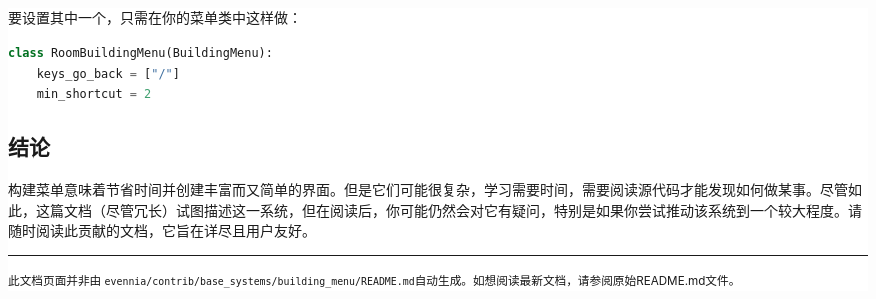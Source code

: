 要设置其中一个，只需在你的菜单类中这样做：

```python
class RoomBuildingMenu(BuildingMenu):
    keys_go_back = ["/"]
    min_shortcut = 2
```

## 结论

构建菜单意味着节省时间并创建丰富而又简单的界面。但是它们可能很复杂，学习需要时间，需要阅读源代码才能发现如何做某事。尽管如此，这篇文档（尽管冗长）试图描述这一系统，但在阅读后，你可能仍然会对它有疑问，特别是如果你尝试推动该系统到一个较大程度。请随时阅读此贡献的文档，它旨在详尽且用户友好。


----

<small>此文档页面并非由 `evennia/contrib/base_systems/building_menu/README.md`自动生成。如想阅读最新文档，请参阅原始README.md文件。</small>
